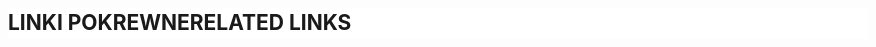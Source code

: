
## <span data-ttu-id="0ace3-164">LINKI POKREWNE</span><span class="sxs-lookup"><span data-stu-id="0ace3-164">RELATED LINKS</span></span>

